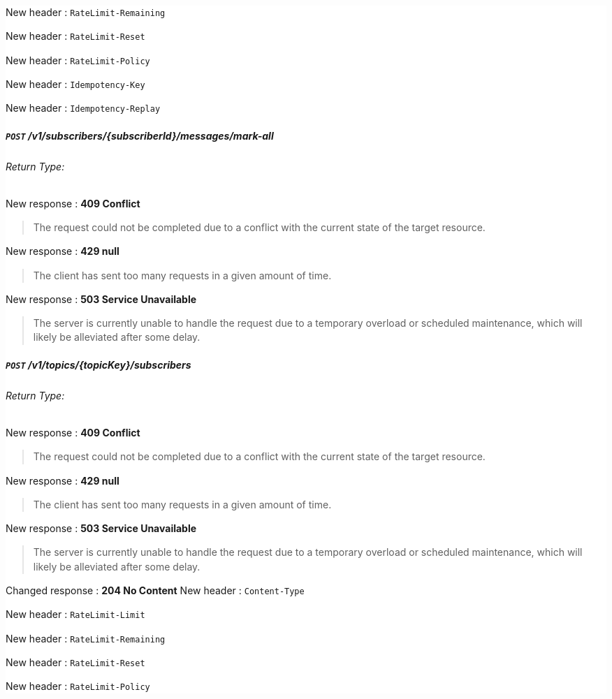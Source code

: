
New header : `RateLimit-Remaining`


New header : `RateLimit-Reset`


New header : `RateLimit-Policy`


New header : `Idempotency-Key`


New header : `Idempotency-Replay`


##### `POST` /v1/subscribers/{subscriberId}/messages/mark-all


###### Return Type:

New response : **409 Conflict**
> The request could not be completed due to a conflict with the current state of the target resource.

New response : **429 null**
> The client has sent too many requests in a given amount of time.

New response : **503 Service Unavailable**
> The server is currently unable to handle the request due to a temporary overload or scheduled maintenance, which will likely be alleviated after some delay.

##### `POST` /v1/topics/{topicKey}/subscribers


###### Return Type:

New response : **409 Conflict**
> The request could not be completed due to a conflict with the current state of the target resource.

New response : **429 null**
> The client has sent too many requests in a given amount of time.

New response : **503 Service Unavailable**
> The server is currently unable to handle the request due to a temporary overload or scheduled maintenance, which will likely be alleviated after some delay.

Changed response : **204 No Content**
New header : `Content-Type`


New header : `RateLimit-Limit`


New header : `RateLimit-Remaining`


New header : `RateLimit-Reset`


New header : `RateLimit-Policy`
